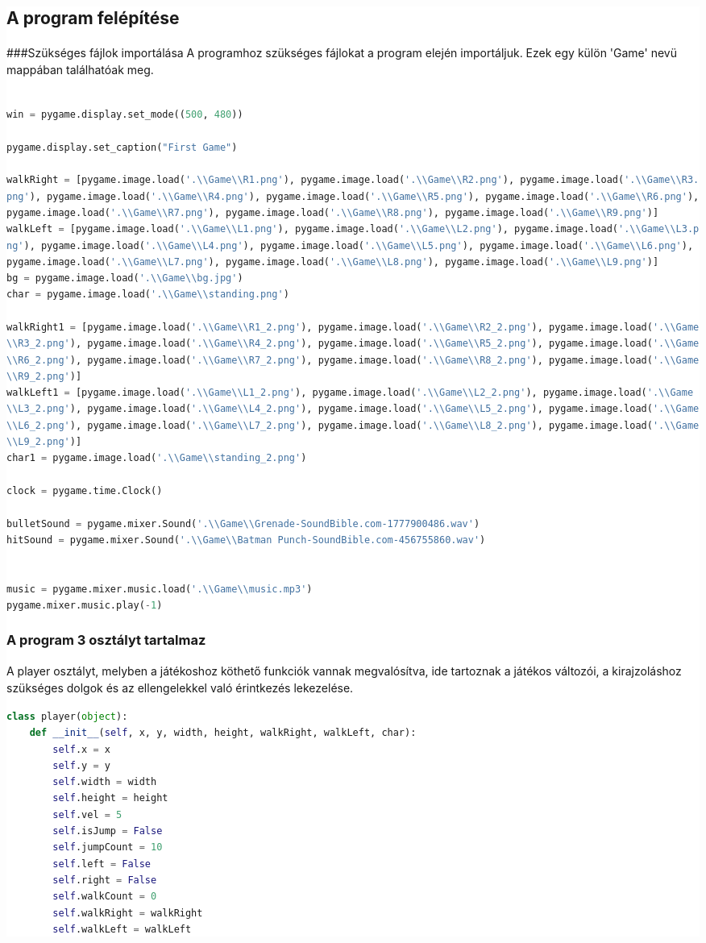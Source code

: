## A program felépítése

###Szükséges fájlok importálása
A programhoz szükséges fájlokat a program elején importáljuk. Ezek egy külön 'Game' nevü mappában találhatóak meg.

```python

win = pygame.display.set_mode((500, 480))

pygame.display.set_caption("First Game")

walkRight = [pygame.image.load('.\\Game\\R1.png'), pygame.image.load('.\\Game\\R2.png'), pygame.image.load('.\\Game\\R3.png'), pygame.image.load('.\\Game\\R4.png'), pygame.image.load('.\\Game\\R5.png'), pygame.image.load('.\\Game\\R6.png'), pygame.image.load('.\\Game\\R7.png'), pygame.image.load('.\\Game\\R8.png'), pygame.image.load('.\\Game\\R9.png')]
walkLeft = [pygame.image.load('.\\Game\\L1.png'), pygame.image.load('.\\Game\\L2.png'), pygame.image.load('.\\Game\\L3.png'), pygame.image.load('.\\Game\\L4.png'), pygame.image.load('.\\Game\\L5.png'), pygame.image.load('.\\Game\\L6.png'), pygame.image.load('.\\Game\\L7.png'), pygame.image.load('.\\Game\\L8.png'), pygame.image.load('.\\Game\\L9.png')]
bg = pygame.image.load('.\\Game\\bg.jpg')
char = pygame.image.load('.\\Game\\standing.png')

walkRight1 = [pygame.image.load('.\\Game\\R1_2.png'), pygame.image.load('.\\Game\\R2_2.png'), pygame.image.load('.\\Game\\R3_2.png'), pygame.image.load('.\\Game\\R4_2.png'), pygame.image.load('.\\Game\\R5_2.png'), pygame.image.load('.\\Game\\R6_2.png'), pygame.image.load('.\\Game\\R7_2.png'), pygame.image.load('.\\Game\\R8_2.png'), pygame.image.load('.\\Game\\R9_2.png')]
walkLeft1 = [pygame.image.load('.\\Game\\L1_2.png'), pygame.image.load('.\\Game\\L2_2.png'), pygame.image.load('.\\Game\\L3_2.png'), pygame.image.load('.\\Game\\L4_2.png'), pygame.image.load('.\\Game\\L5_2.png'), pygame.image.load('.\\Game\\L6_2.png'), pygame.image.load('.\\Game\\L7_2.png'), pygame.image.load('.\\Game\\L8_2.png'), pygame.image.load('.\\Game\\L9_2.png')]
char1 = pygame.image.load('.\\Game\\standing_2.png')

clock = pygame.time.Clock()

bulletSound = pygame.mixer.Sound('.\\Game\\Grenade-SoundBible.com-1777900486.wav')
hitSound = pygame.mixer.Sound('.\\Game\\Batman Punch-SoundBible.com-456755860.wav')


music = pygame.mixer.music.load('.\\Game\\music.mp3')
pygame.mixer.music.play(-1)


```
### A program 3 osztályt tartalmaz

A player osztályt, melyben a játékoshoz köthető funkciók vannak megvalósítva, ide tartoznak a játékos változói, a kirajzoláshoz szükséges dolgok és az ellengelekkel való érintkezés lekezelése.

```python
class player(object):
    def __init__(self, x, y, width, height, walkRight, walkLeft, char):
        self.x = x
        self.y = y
        self.width = width
        self.height = height
        self.vel = 5
        self.isJump = False
        self.jumpCount = 10
        self.left = False
        self.right = False
        self.walkCount = 0
        self.walkRight = walkRight
        self.walkLeft = walkLeft
```